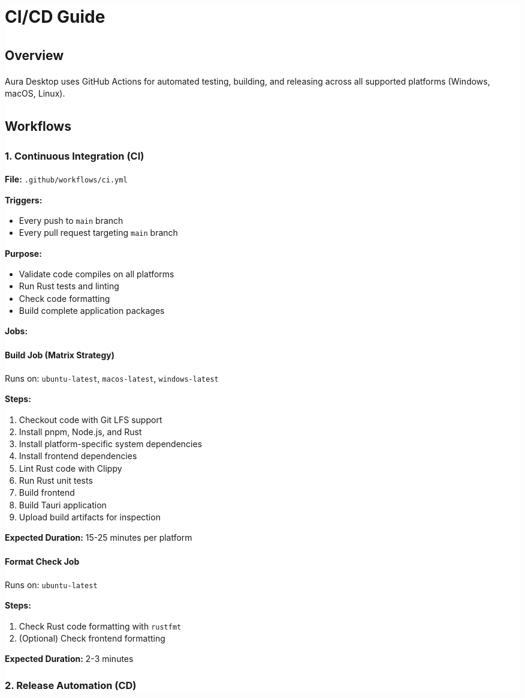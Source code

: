 # CI/CD Guide

## Overview

Aura Desktop uses GitHub Actions for automated testing, building, and releasing across all supported platforms (Windows, macOS, Linux).

## Workflows

### 1. Continuous Integration (CI)

**File:** `.github/workflows/ci.yml`

**Triggers:**
- Every push to `main` branch
- Every pull request targeting `main` branch

**Purpose:**
- Validate code compiles on all platforms
- Run Rust tests and linting
- Check code formatting
- Build complete application packages

**Jobs:**

#### Build Job (Matrix Strategy)
Runs on: `ubuntu-latest`, `macos-latest`, `windows-latest`

**Steps:**
1. Checkout code with Git LFS support
2. Install pnpm, Node.js, and Rust
3. Install platform-specific system dependencies
4. Install frontend dependencies
5. Lint Rust code with Clippy
6. Run Rust unit tests
7. Build frontend
8. Build Tauri application
9. Upload build artifacts for inspection

**Expected Duration:** 15-25 minutes per platform

#### Format Check Job
Runs on: `ubuntu-latest`

**Steps:**
1. Check Rust code formatting with `rustfmt`
2. (Optional) Check frontend formatting

**Expected Duration:** 2-3 minutes

### 2. Release Automation (CD)
